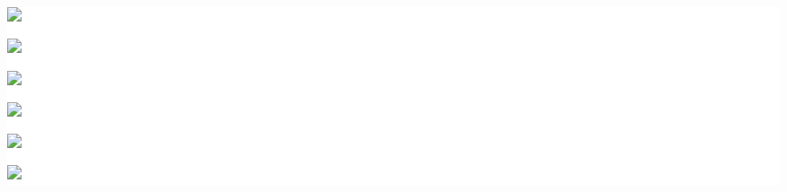 










[![](https://farm1.static.flickr.com/931/43900079381_56921aeec0.jpg)](https://farm1.static.flickr.com/931/43900079381_56921aeec0_b.jpg)












[![](https://farm2.static.flickr.com/1837/43851730002_23c45a38cc.jpg)](https://farm2.static.flickr.com/1837/43851730002_23c45a38cc_b.jpg)












[![](https://farm1.static.flickr.com/856/43851740582_5e24bdc002.jpg)](https://farm1.static.flickr.com/856/43851740582_5e24bdc002_b.jpg)












[![](https://farm1.static.flickr.com/859/42077122630_3b510f2e23.jpg)](https://farm1.static.flickr.com/859/42077122630_3b510f2e23_b.jpg)












[![](https://farm1.static.flickr.com/851/43900080191_7ab5d95525.jpg)](https://farm1.static.flickr.com/851/43900080191_7ab5d95525_b.jpg)












[![](https://farm2.static.flickr.com/1774/42981547425_96be6c3320.jpg)](https://farm2.static.flickr.com/1774/42981547425_96be6c3320_b.jpg)
